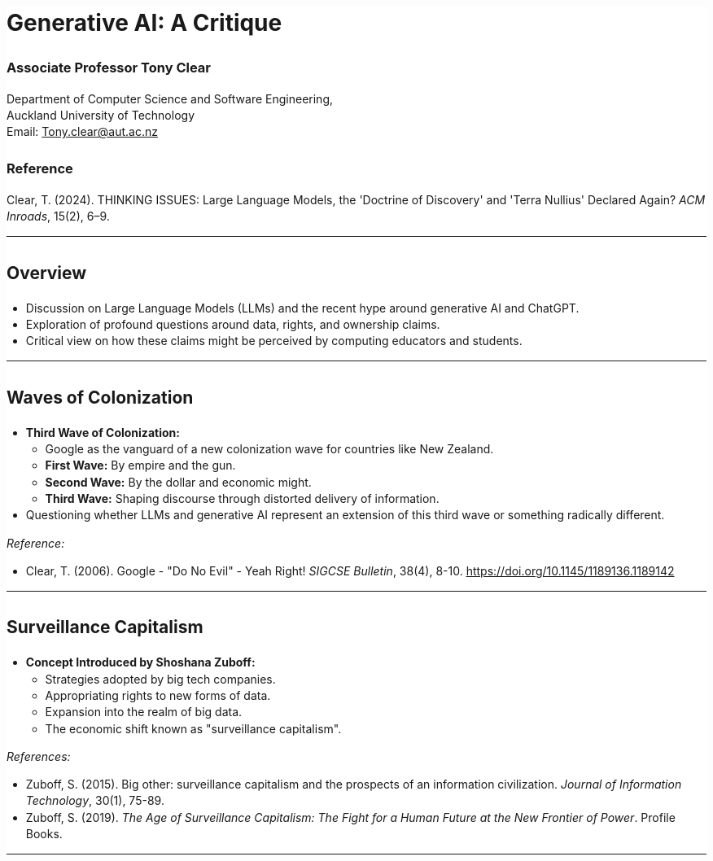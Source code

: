 # Generative AI: A Critique

### Associate Professor Tony Clear
Department of Computer Science and Software Engineering,  
Auckland University of Technology  
Email: Tony.clear@aut.ac.nz

### Reference
Clear, T. (2024). THINKING ISSUES: Large Language Models, the 'Doctrine of Discovery' and 'Terra Nullius' Declared Again? *ACM Inroads*, 15(2), 6–9.

---

## Overview

- Discussion on Large Language Models (LLMs) and the recent hype around generative AI and ChatGPT.
- Exploration of profound questions around data, rights, and ownership claims.
- Critical view on how these claims might be perceived by computing educators and students.

---

## Waves of Colonization

- **Third Wave of Colonization:**
  - Google as the vanguard of a new colonization wave for countries like New Zealand.
  - **First Wave:** By empire and the gun.
  - **Second Wave:** By the dollar and economic might.
  - **Third Wave:** Shaping discourse through distorted delivery of information.
- Questioning whether LLMs and generative AI represent an extension of this third wave or something radically different.

*Reference:*
- Clear, T. (2006). Google - "Do No Evil" - Yeah Right! *SIGCSE Bulletin*, 38(4), 8-10. https://doi.org/10.1145/1189136.1189142

---

## Surveillance Capitalism

- **Concept Introduced by Shoshana Zuboff:**
  - Strategies adopted by big tech companies.
  - Appropriating rights to new forms of data.
  - Expansion into the realm of big data.
  - The economic shift known as "surveillance capitalism".

*References:*
- Zuboff, S. (2015). Big other: surveillance capitalism and the prospects of an information civilization. *Journal of Information Technology*, 30(1), 75-89.
- Zuboff, S. (2019). *The Age of Surveillance Capitalism: The Fight for a Human Future at the New Frontier of Power*. Profile Books.

---